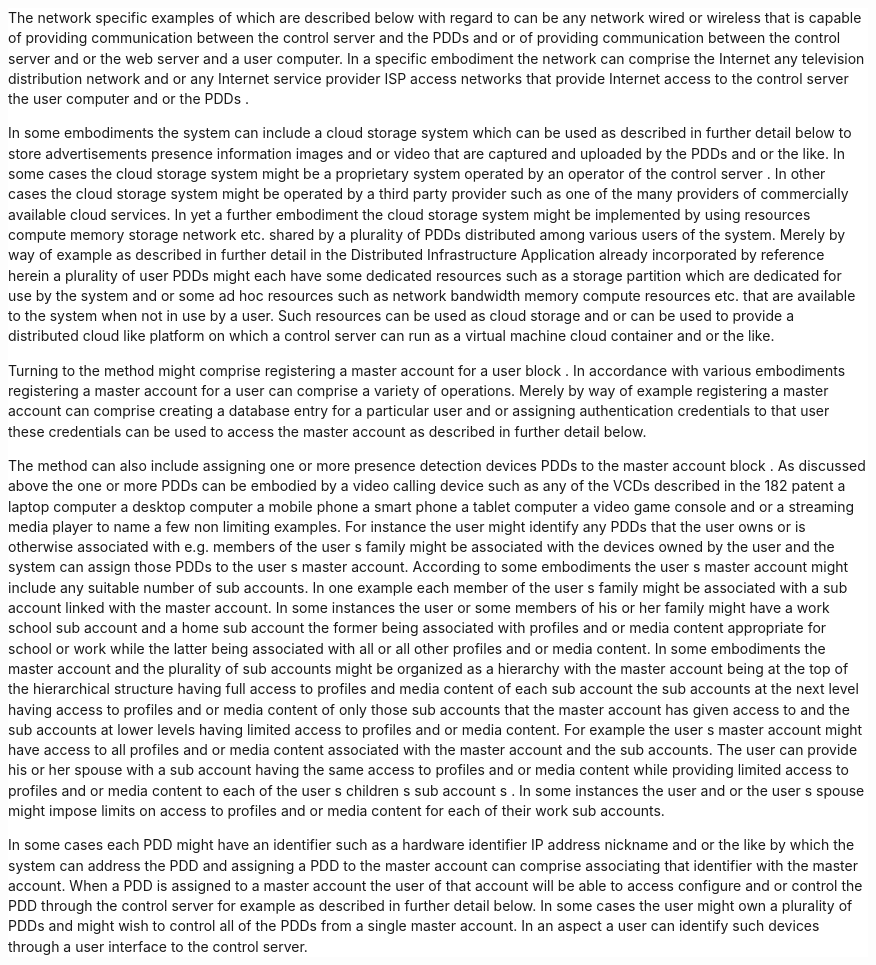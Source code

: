 The network specific examples of which are described below with regard to can be any network wired or wireless that is capable of providing communication between the control server and the PDDs and or of providing communication between the control server and or the web server and a user computer. In a specific embodiment the network can comprise the Internet any television distribution network and or any Internet service provider ISP access networks that provide Internet access to the control server the user computer and or the PDDs .

In some embodiments the system can include a cloud storage system which can be used as described in further detail below to store advertisements presence information images and or video that are captured and uploaded by the PDDs and or the like. In some cases the cloud storage system might be a proprietary system operated by an operator of the control server . In other cases the cloud storage system might be operated by a third party provider such as one of the many providers of commercially available cloud services. In yet a further embodiment the cloud storage system might be implemented by using resources compute memory storage network etc. shared by a plurality of PDDs distributed among various users of the system. Merely by way of example as described in further detail in the Distributed Infrastructure Application already incorporated by reference herein a plurality of user PDDs might each have some dedicated resources such as a storage partition which are dedicated for use by the system and or some ad hoc resources such as network bandwidth memory compute resources etc. that are available to the system when not in use by a user. Such resources can be used as cloud storage and or can be used to provide a distributed cloud like platform on which a control server can run as a virtual machine cloud container and or the like.

Turning to the method might comprise registering a master account for a user block . In accordance with various embodiments registering a master account for a user can comprise a variety of operations. Merely by way of example registering a master account can comprise creating a database entry for a particular user and or assigning authentication credentials to that user these credentials can be used to access the master account as described in further detail below.

The method can also include assigning one or more presence detection devices PDDs to the master account block . As discussed above the one or more PDDs can be embodied by a video calling device such as any of the VCDs described in the 182 patent a laptop computer a desktop computer a mobile phone a smart phone a tablet computer a video game console and or a streaming media player to name a few non limiting examples. For instance the user might identify any PDDs that the user owns or is otherwise associated with e.g. members of the user s family might be associated with the devices owned by the user and the system can assign those PDDs to the user s master account. According to some embodiments the user s master account might include any suitable number of sub accounts. In one example each member of the user s family might be associated with a sub account linked with the master account. In some instances the user or some members of his or her family might have a work school sub account and a home sub account the former being associated with profiles and or media content appropriate for school or work while the latter being associated with all or all other profiles and or media content. In some embodiments the master account and the plurality of sub accounts might be organized as a hierarchy with the master account being at the top of the hierarchical structure having full access to profiles and media content of each sub account the sub accounts at the next level having access to profiles and or media content of only those sub accounts that the master account has given access to and the sub accounts at lower levels having limited access to profiles and or media content. For example the user s master account might have access to all profiles and or media content associated with the master account and the sub accounts. The user can provide his or her spouse with a sub account having the same access to profiles and or media content while providing limited access to profiles and or media content to each of the user s children s sub account s . In some instances the user and or the user s spouse might impose limits on access to profiles and or media content for each of their work sub accounts.

In some cases each PDD might have an identifier such as a hardware identifier IP address nickname and or the like by which the system can address the PDD and assigning a PDD to the master account can comprise associating that identifier with the master account. When a PDD is assigned to a master account the user of that account will be able to access configure and or control the PDD through the control server for example as described in further detail below. In some cases the user might own a plurality of PDDs and might wish to control all of the PDDs from a single master account. In an aspect a user can identify such devices through a user interface to the control server.
